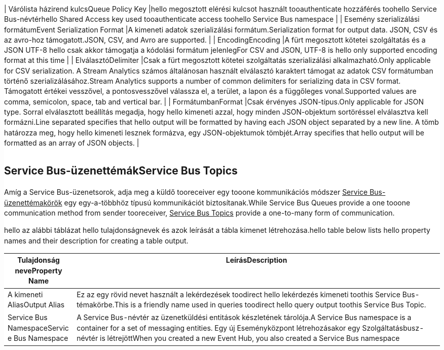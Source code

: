 | <span data-ttu-id="06916-391">Várólista házirend kulcs</span><span class="sxs-lookup"><span data-stu-id="06916-391">Queue Policy Key</span></span> |<span data-ttu-id="06916-392">hello megosztott elérési kulcsot használt tooauthenticate hozzáférés toohello Service Bus-névtér</span><span class="sxs-lookup"><span data-stu-id="06916-392">hello Shared Access key used tooauthenticate access toohello Service Bus namespace</span></span> |
| <span data-ttu-id="06916-393">Esemény szerializálási formátum</span><span class="sxs-lookup"><span data-stu-id="06916-393">Event Serialization Format</span></span> |<span data-ttu-id="06916-394">A kimeneti adatok szerializálási formátum.</span><span class="sxs-lookup"><span data-stu-id="06916-394">Serialization format for output data.</span></span>  <span data-ttu-id="06916-395">JSON, CSV és az avro-hoz támogatott.</span><span class="sxs-lookup"><span data-stu-id="06916-395">JSON, CSV, and Avro are supported.</span></span> |
| <span data-ttu-id="06916-396">Encoding</span><span class="sxs-lookup"><span data-stu-id="06916-396">Encoding</span></span> |<span data-ttu-id="06916-397">A fürt megosztott kötetei szolgáltatás és a JSON UTF-8 hello csak akkor támogatja a kódolási formátum jelenleg</span><span class="sxs-lookup"><span data-stu-id="06916-397">For CSV and JSON, UTF-8 is hello only supported encoding format at this time</span></span> |
| <span data-ttu-id="06916-398">Elválasztó</span><span class="sxs-lookup"><span data-stu-id="06916-398">Delimiter</span></span> |<span data-ttu-id="06916-399">Csak a fürt megosztott kötetei szolgáltatás szerializálási alkalmazható.</span><span class="sxs-lookup"><span data-stu-id="06916-399">Only applicable for CSV serialization.</span></span> <span data-ttu-id="06916-400">A Stream Analytics számos általánosan használt elválasztó karaktert támogat az adatok CSV formátumban történő szerializálásához.</span><span class="sxs-lookup"><span data-stu-id="06916-400">Stream Analytics supports a number of common delimiters for serializing data in CSV format.</span></span> <span data-ttu-id="06916-401">Támogatott értékei vesszővel, a pontosvesszővel válassza el, a terület, a lapon és a függőleges vonal.</span><span class="sxs-lookup"><span data-stu-id="06916-401">Supported values are comma, semicolon, space, tab and vertical bar.</span></span> |
| <span data-ttu-id="06916-402">Formátumban</span><span class="sxs-lookup"><span data-stu-id="06916-402">Format</span></span> |<span data-ttu-id="06916-403">Csak érvényes JSON-típus.</span><span class="sxs-lookup"><span data-stu-id="06916-403">Only applicable for JSON type.</span></span> <span data-ttu-id="06916-404">Sorral elválasztott beállítás megadja, hogy hello kimeneti azzal, hogy minden JSON-objektum sortöréssel elválasztva kell formázni.</span><span class="sxs-lookup"><span data-stu-id="06916-404">Line separated specifies that hello output will be formatted by having each JSON object separated by a new line.</span></span> <span data-ttu-id="06916-405">A tömb határozza meg, hogy hello kimeneti lesznek formázva, egy JSON-objektumok tömbjét.</span><span class="sxs-lookup"><span data-stu-id="06916-405">Array specifies that hello output will be formatted as an array of JSON objects.</span></span> |

## <a name="service-bus-topics"></a><span data-ttu-id="06916-406">Service Bus-üzenettémák</span><span class="sxs-lookup"><span data-stu-id="06916-406">Service Bus Topics</span></span>
<span data-ttu-id="06916-407">Amíg a Service Bus-üzenetsorok, adja meg a küldő tooreceiver egy tooone kommunikációs módszer [Service Bus-üzenettémakörök](https://msdn.microsoft.com/library/azure/hh367516.aspx) egy egy-a-többhöz típusú kommunikációt biztosítanak.</span><span class="sxs-lookup"><span data-stu-id="06916-407">While Service Bus Queues provide a one tooone communication method from sender tooreceiver, [Service Bus Topics](https://msdn.microsoft.com/library/azure/hh367516.aspx) provide a one-to-many form of communication.</span></span>

<span data-ttu-id="06916-408">hello az alábbi táblázat hello tulajdonságnevek és azok leírását a tábla kimenet létrehozása.</span><span class="sxs-lookup"><span data-stu-id="06916-408">hello table below lists hello property names and their description for creating a table output.</span></span>

| <span data-ttu-id="06916-409">Tulajdonság neve</span><span class="sxs-lookup"><span data-stu-id="06916-409">Property Name</span></span> | <span data-ttu-id="06916-410">Leírás</span><span class="sxs-lookup"><span data-stu-id="06916-410">Description</span></span> |
| --- | --- |
| <span data-ttu-id="06916-411">A kimeneti Alias</span><span class="sxs-lookup"><span data-stu-id="06916-411">Output Alias</span></span> |<span data-ttu-id="06916-412">Ez az egy rövid nevet használt a lekérdezések toodirect hello lekérdezés kimeneti toothis Service Bus-témakörbe.</span><span class="sxs-lookup"><span data-stu-id="06916-412">This is a friendly name used in queries toodirect hello query output toothis Service Bus Topic.</span></span> |
| <span data-ttu-id="06916-413">Service Bus Namespace</span><span class="sxs-lookup"><span data-stu-id="06916-413">Service Bus Namespace</span></span> |<span data-ttu-id="06916-414">A Service Bus-névtér az üzenetküldési entitások készletének tárolója.</span><span class="sxs-lookup"><span data-stu-id="06916-414">A Service Bus namespace is a container for a set of messaging entities.</span></span> <span data-ttu-id="06916-415">Egy új Eseményközpont létrehozásakor egy Szolgáltatásbusz-névtér is létrejött</span><span class="sxs-lookup"><span data-stu-id="06916-415">When you created a new Event Hub, you also created a Service Bus namespace</span></span> |